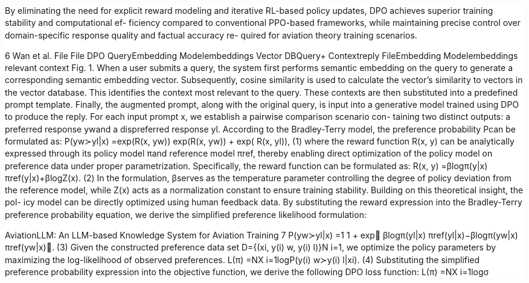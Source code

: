 By eliminating the need for explicit reward modeling and iterative RL-based
policy updates, DPO achieves superior training stability and computational ef-
ficiency compared to conventional PPO-based frameworks, while maintaining
precise control over domain-specific response quality and factual accuracy re-
quired for aviation theory training scenarios.

6 Wan et al.
File
File
 DPO
QueryEmbedding
Modelembeddings
Vector
DBQuery+
Contextreply
FileEmbedding
Modelembeddings
relevant
context
Fig. 1. When a user submits a query, the system first performs semantic embedding
on the query to generate a corresponding semantic embedding vector. Subsequently,
cosine similarity is used to calculate the vector’s similarity to vectors in the vector
database. This identifies the context most relevant to the query. These contexts are
then substituted into a predefined prompt template. Finally, the augmented prompt,
along with the original query, is input into a generative model trained using DPO to
produce the reply.
For each input prompt x, we establish a pairwise comparison scenario con-
taining two distinct outputs: a preferred response ywand a dispreferred response
yl. According to the Bradley-Terry model, the preference probability Pcan be
formulated as:
P(yw≻yl|x) =exp(R(x, yw))
exp(R(x, yw)) + exp( R(x, yl)), (1)
where the reward function R(x, y) can be analytically expressed through its
policy model πand reference model πref, thereby enabling direct optimization of
the policy model on preference data under proper parametrization. Specifically,
the reward function can be formulated as:
R(x, y) =βlogπ(y|x)
πref(y|x)+βlogZ(x). (2)
In the formulation, βserves as the temperature parameter controlling the degree
of policy deviation from the reference model, while Z(x) acts as a normalization
constant to ensure training stability. Building on this theoretical insight, the pol-
icy model can be directly optimized using human feedback data. By substituting
the reward expression into the Bradley-Terry preference probability equation, we
derive the simplified preference likelihood formulation:

AviationLLM: An LLM-based Knowledge System for Aviation Training 7
P(yw≻yl|x) =1
1 + exp
βlogπ(yl|x)
πref(yl|x)−βlogπ(yw|x)
πref(yw|x). (3)
Given the constructed preference data set D={(xi, y(i)
w, y(i)
l)}N
i=1, we optimize
the policy parameters by maximizing the log-likelihood of observed preferences.
L(π) =NX
i=1logP(y(i)
w≻y(i)
l|xi). (4)
Substituting the simplified preference probability expression into the objective
function, we derive the following DPO loss function:
L(π) =NX
i=1logσ 